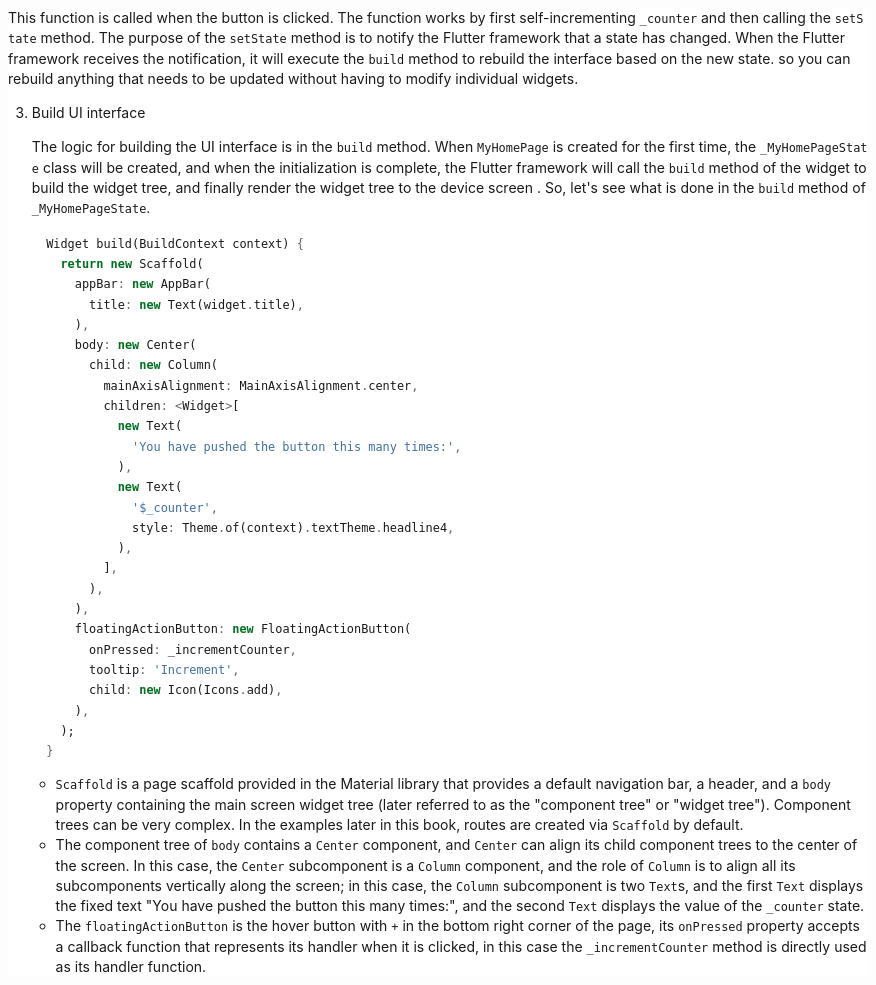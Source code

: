    This function is called when the button is clicked. The function works by first self-incrementing `_counter` and then calling the `setState` method. The purpose of the `setState` method is to notify the Flutter framework that a state has changed. When the Flutter framework receives the notification, it will execute the `build` method to rebuild the interface based on the new state. so you can rebuild anything that needs to be updated without having to modify individual widgets.

3. Build UI interface

   The logic for building the UI interface is in the `build` method. When `MyHomePage` is created for the first time, the `_MyHomePageState` class will be created, and when the initialization is complete, the Flutter framework will call the `build` method of the widget to build the widget tree, and finally render the widget tree to the device screen . So, let's see what is done in the `build` method of `_MyHomePageState`.

   ```dart
     Widget build(BuildContext context) {
       return new Scaffold(
         appBar: new AppBar(
           title: new Text(widget.title),
         ),
         body: new Center(
           child: new Column(
             mainAxisAlignment: MainAxisAlignment.center,
             children: <Widget>[
               new Text(
                 'You have pushed the button this many times:',
               ),
               new Text(
                 '$_counter',
                 style: Theme.of(context).textTheme.headline4,
               ),
             ],
           ),
         ),
         floatingActionButton: new FloatingActionButton(
           onPressed: _incrementCounter,
           tooltip: 'Increment',
           child: new Icon(Icons.add),
         ),
       );
     }
   ```

    - `Scaffold` is a page scaffold provided in the Material library that provides a default navigation bar, a header, and a `body` property containing the main screen widget tree (later referred to as the "component tree" or "widget tree"). Component trees can be very complex. In the examples later in this book, routes are created via `Scaffold` by default.
    - The component tree of `body` contains a `Center` component, and `Center` can align its child component trees to the center of the screen. In this case, the `Center` subcomponent is a `Column` component, and the role of `Column` is to align all its subcomponents vertically along the screen; in this case, the `Column` subcomponent is two `Text`s, and the first `Text` displays the fixed text "You have pushed the button this many times:", and the second `Text` displays the value of the `_counter` state.
    - The `floatingActionButton` is the hover button with `+` in the bottom right corner of the page, its `onPressed` property accepts a callback function that represents its handler when it is clicked, in this case the `_incrementCounter` method is directly used as its handler function.
